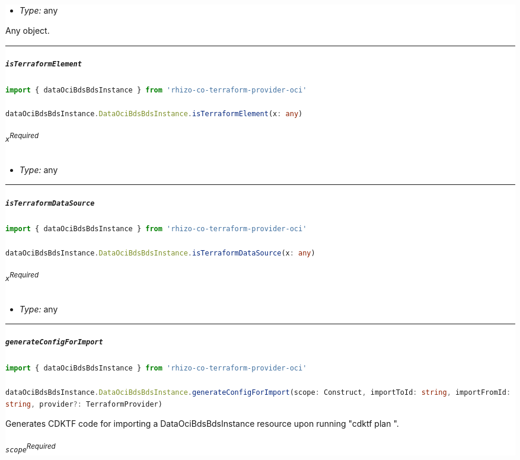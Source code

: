 - *Type:* any

Any object.

---

##### `isTerraformElement` <a name="isTerraformElement" id="rhizo-co-terraform-provider-oci.dataOciBdsBdsInstance.DataOciBdsBdsInstance.isTerraformElement"></a>

```typescript
import { dataOciBdsBdsInstance } from 'rhizo-co-terraform-provider-oci'

dataOciBdsBdsInstance.DataOciBdsBdsInstance.isTerraformElement(x: any)
```

###### `x`<sup>Required</sup> <a name="x" id="rhizo-co-terraform-provider-oci.dataOciBdsBdsInstance.DataOciBdsBdsInstance.isTerraformElement.parameter.x"></a>

- *Type:* any

---

##### `isTerraformDataSource` <a name="isTerraformDataSource" id="rhizo-co-terraform-provider-oci.dataOciBdsBdsInstance.DataOciBdsBdsInstance.isTerraformDataSource"></a>

```typescript
import { dataOciBdsBdsInstance } from 'rhizo-co-terraform-provider-oci'

dataOciBdsBdsInstance.DataOciBdsBdsInstance.isTerraformDataSource(x: any)
```

###### `x`<sup>Required</sup> <a name="x" id="rhizo-co-terraform-provider-oci.dataOciBdsBdsInstance.DataOciBdsBdsInstance.isTerraformDataSource.parameter.x"></a>

- *Type:* any

---

##### `generateConfigForImport` <a name="generateConfigForImport" id="rhizo-co-terraform-provider-oci.dataOciBdsBdsInstance.DataOciBdsBdsInstance.generateConfigForImport"></a>

```typescript
import { dataOciBdsBdsInstance } from 'rhizo-co-terraform-provider-oci'

dataOciBdsBdsInstance.DataOciBdsBdsInstance.generateConfigForImport(scope: Construct, importToId: string, importFromId: string, provider?: TerraformProvider)
```

Generates CDKTF code for importing a DataOciBdsBdsInstance resource upon running "cdktf plan <stack-name>".

###### `scope`<sup>Required</sup> <a name="scope" id="rhizo-co-terraform-provider-oci.dataOciBdsBdsInstance.DataOciBdsBdsInstance.generateConfigForImport.parameter.scope"></a>
